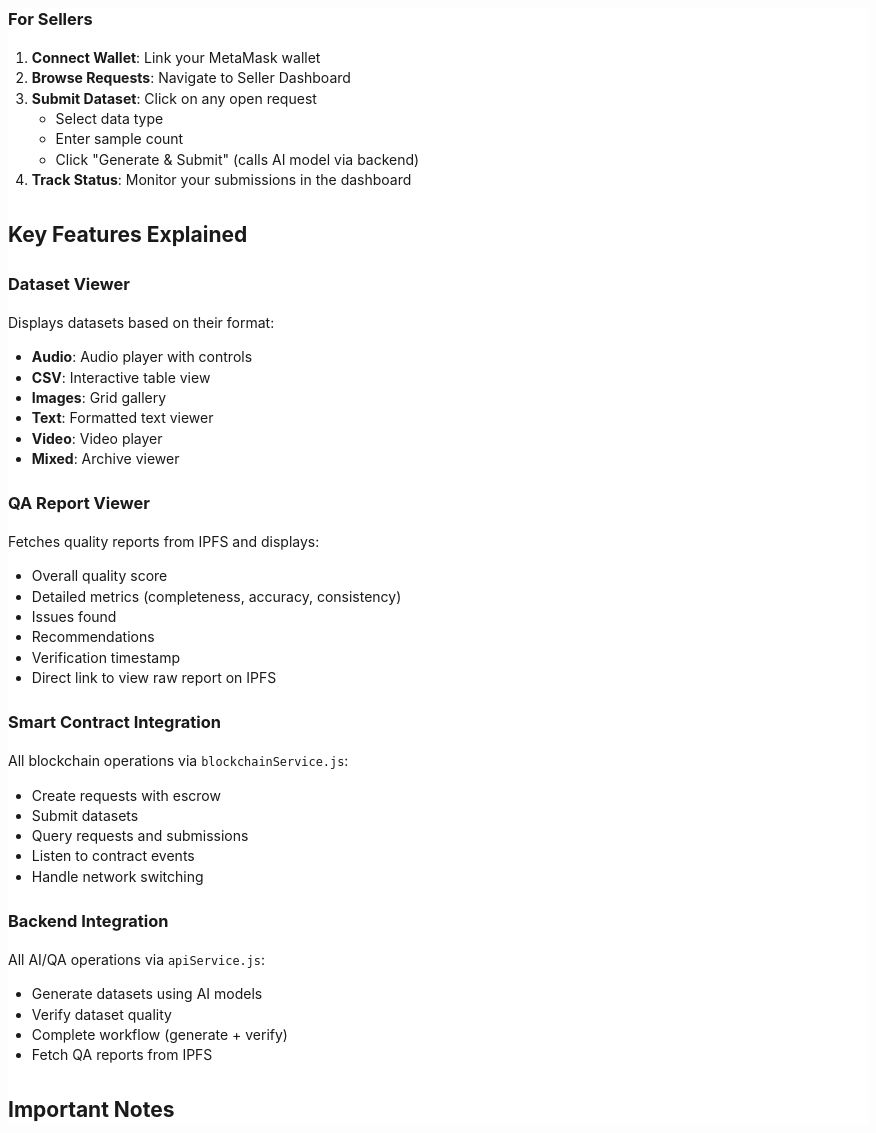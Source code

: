 ### For Sellers

1. **Connect Wallet**: Link your MetaMask wallet
2. **Browse Requests**: Navigate to Seller Dashboard
3. **Submit Dataset**: Click on any open request
   - Select data type
   - Enter sample count
   - Click "Generate & Submit" (calls AI model via backend)
4. **Track Status**: Monitor your submissions in the dashboard

## Key Features Explained

### Dataset Viewer

Displays datasets based on their format:
- **Audio**: Audio player with controls
- **CSV**: Interactive table view
- **Images**: Grid gallery
- **Text**: Formatted text viewer
- **Video**: Video player
- **Mixed**: Archive viewer

### QA Report Viewer

Fetches quality reports from IPFS and displays:
- Overall quality score
- Detailed metrics (completeness, accuracy, consistency)
- Issues found
- Recommendations
- Verification timestamp
- Direct link to view raw report on IPFS

### Smart Contract Integration

All blockchain operations via `blockchainService.js`:
- Create requests with escrow
- Submit datasets
- Query requests and submissions
- Listen to contract events
- Handle network switching

### Backend Integration

All AI/QA operations via `apiService.js`:
- Generate datasets using AI models
- Verify dataset quality
- Complete workflow (generate + verify)
- Fetch QA reports from IPFS

## Important Notes

